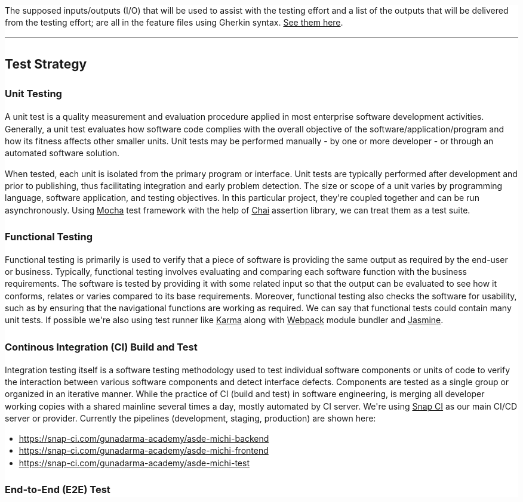 The supposed inputs/outputs (I/O) that will be used to assist with the testing effort and a list of the outputs that will be delivered from the testing effort; are all in the feature files using Gherkin syntax. [See them here](https://github.com/gunadarma-academy/asde-michi-test/tree/master/features).

--------------------------------------------------------------------------------

## Test Strategy

### Unit Testing

A unit test is a quality measurement and evaluation procedure applied in most enterprise software development activities. Generally, a unit test evaluates how software code complies with the overall objective of the software/application/program and how its fitness affects other smaller units. Unit tests may be performed manually - by one or more developer - or through an automated software solution.

When tested, each unit is isolated from the primary program or interface. Unit tests are typically performed after development and prior to publishing, thus facilitating integration and early problem detection. The size or scope of a unit varies by programming language, software application, and testing objectives. In this particular project, they're coupled together and can be run asynchronously. Using [Mocha](http://mochajs.org) test framework with the help of [Chai](http://chaijs.com) assertion library, we can treat them as a test suite.

### Functional Testing

Functional testing is primarily is used to verify that a piece of software is providing the same output as required by the end-user or business. Typically, functional testing involves evaluating and comparing each software function with the business requirements. The software is tested by providing it with some related input so that the output can be evaluated to see how it conforms, relates or varies compared to its base requirements. Moreover, functional testing also checks the software for usability, such as by ensuring that the navigational functions are working as required. We can say that functional tests could contain many unit tests. If possible we're also using test runner like [Karma](https://karma-runner.github.io) along with [Webpack](http://webpack.github.io) module bundler and [Jasmine](http://jasmine.github.io).

### Continous Integration (CI) Build and Test

Integration testing itself is a software testing methodology used to test individual software components or units of code to verify the interaction between various software components and detect interface defects. Components are tested as a single group or organized in an iterative manner. While the practice of CI (build and test) in software engineering, is merging all developer working copies with a shared mainline several times a day, mostly automated by CI server. We're using [Snap CI](https://snap-ci.com) as our main CI/CD server or provider. Currently the pipelines (development, staging, production) are shown here:

- <https://snap-ci.com/gunadarma-academy/asde-michi-backend>
- <https://snap-ci.com/gunadarma-academy/asde-michi-frontend>
- <https://snap-ci.com/gunadarma-academy/asde-michi-test>

### End-to-End (E2E) Test
